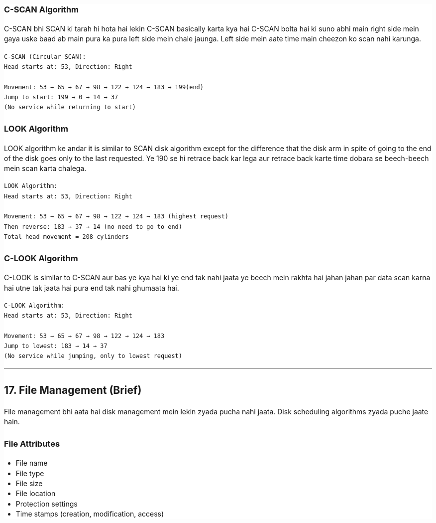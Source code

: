 ### C-SCAN Algorithm
C-SCAN bhi SCAN ki tarah hi hota hai lekin C-SCAN basically karta kya hai C-SCAN bolta hai ki suno abhi main right side mein gaya uske baad ab main pura ka pura left side mein chale jaunga. Left side mein aate time main cheezon ko scan nahi karunga.

```
C-SCAN (Circular SCAN):
Head starts at: 53, Direction: Right

Movement: 53 → 65 → 67 → 98 → 122 → 124 → 183 → 199(end)
Jump to start: 199 → 0 → 14 → 37
(No service while returning to start)
```

### LOOK Algorithm
LOOK algorithm ke andar it is similar to SCAN disk algorithm except for the difference that the disk arm in spite of going to the end of the disk goes only to the last requested. Ye 190 se hi retrace back kar lega aur retrace back karte time dobara se beech-beech mein scan karta chalega.

```
LOOK Algorithm:
Head starts at: 53, Direction: Right

Movement: 53 → 65 → 67 → 98 → 122 → 124 → 183 (highest request)
Then reverse: 183 → 37 → 14 (no need to go to end)
Total head movement = 208 cylinders
```

### C-LOOK Algorithm
C-LOOK is similar to C-SCAN aur bas ye kya hai ki ye end tak nahi jaata ye beech mein rakhta hai jahan jahan par data scan karna hai utne tak jaata hai pura end tak nahi ghumaata hai.

```
C-LOOK Algorithm:
Head starts at: 53, Direction: Right

Movement: 53 → 65 → 67 → 98 → 122 → 124 → 183
Jump to lowest: 183 → 14 → 37
(No service while jumping, only to lowest request)
```

---

## 17. File Management (Brief)

File management bhi aata hai disk management mein lekin zyada pucha nahi jaata. Disk scheduling algorithms zyada puche jaate hain.

### File Attributes
- File name
- File type
- File size  
- File location
- Protection settings
- Time stamps (creation, modification, access)
